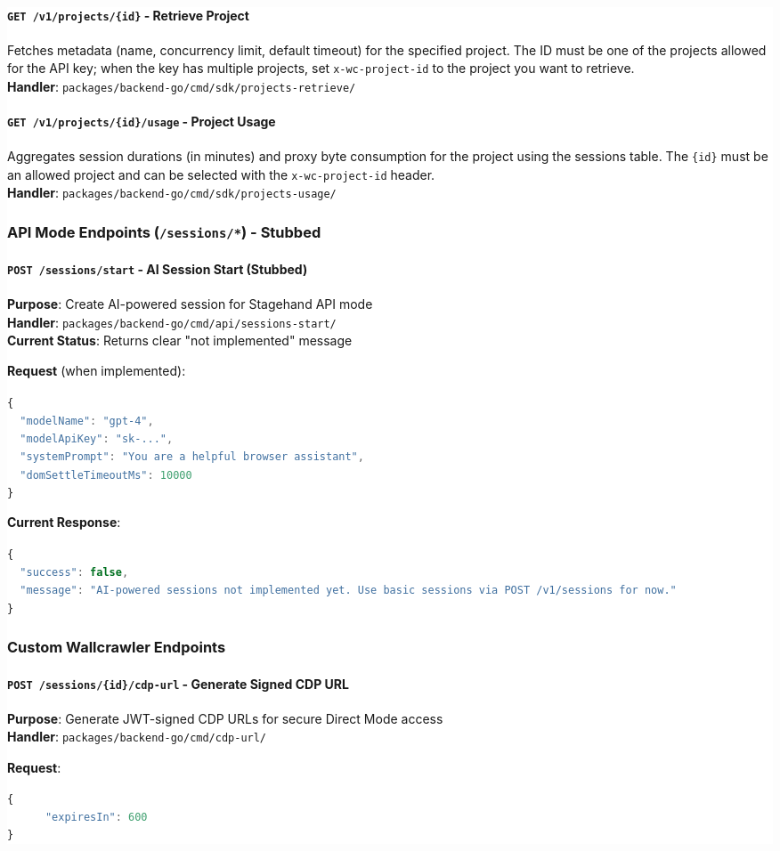 #### `GET /v1/projects/{id}` - Retrieve Project

Fetches metadata (name, concurrency limit, default timeout) for the specified project. The ID must be one of the projects allowed for the API key; when the key has multiple projects, set `x-wc-project-id` to the project you want to retrieve.  
**Handler**: `packages/backend-go/cmd/sdk/projects-retrieve/`

#### `GET /v1/projects/{id}/usage` - Project Usage

Aggregates session durations (in minutes) and proxy byte consumption for the project using the sessions table. The `{id}` must be an allowed project and can be selected with the `x-wc-project-id` header.  
**Handler**: `packages/backend-go/cmd/sdk/projects-usage/`

### API Mode Endpoints (`/sessions/*`) - Stubbed

#### `POST /sessions/start` - AI Session Start (Stubbed)

**Purpose**: Create AI-powered session for Stagehand API mode  
**Handler**: `packages/backend-go/cmd/api/sessions-start/`  
**Current Status**: Returns clear "not implemented" message

**Request** (when implemented):

```typescript
{
  "modelName": "gpt-4",
  "modelApiKey": "sk-...",
  "systemPrompt": "You are a helpful browser assistant",
  "domSettleTimeoutMs": 10000
}
```

**Current Response**:

```typescript
{
  "success": false,
  "message": "AI-powered sessions not implemented yet. Use basic sessions via POST /v1/sessions for now."
}
```

### Custom Wallcrawler Endpoints

#### `POST /sessions/{id}/cdp-url` - Generate Signed CDP URL

**Purpose**: Generate JWT-signed CDP URLs for secure Direct Mode access  
**Handler**: `packages/backend-go/cmd/cdp-url/`

**Request**:

```typescript
{
      "expiresIn": 600
}
```
